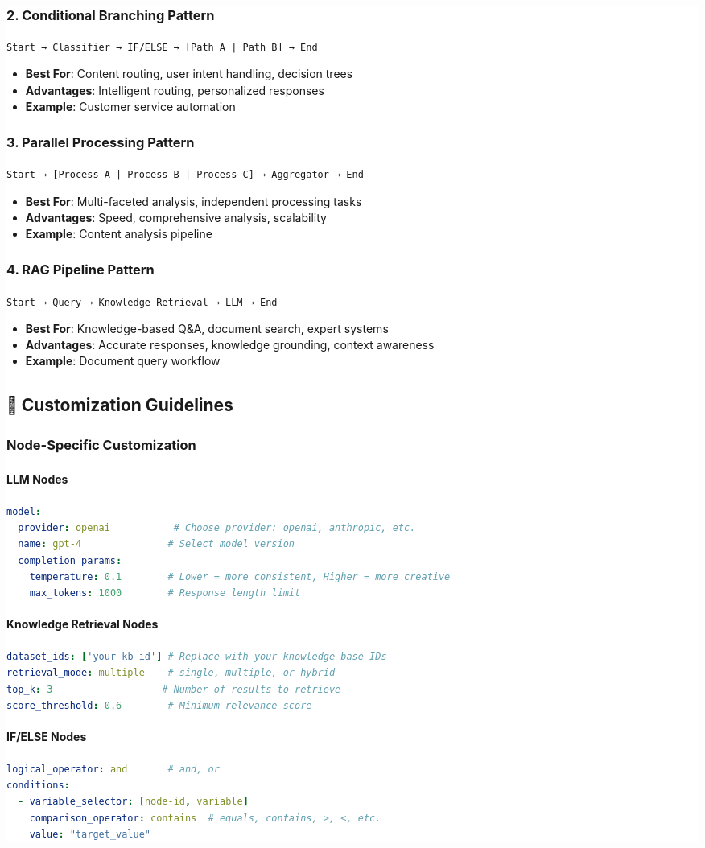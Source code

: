 ### 2. Conditional Branching Pattern
```
Start → Classifier → IF/ELSE → [Path A | Path B] → End
```
- **Best For**: Content routing, user intent handling, decision trees
- **Advantages**: Intelligent routing, personalized responses
- **Example**: Customer service automation

### 3. Parallel Processing Pattern
```
Start → [Process A | Process B | Process C] → Aggregator → End
```
- **Best For**: Multi-faceted analysis, independent processing tasks
- **Advantages**: Speed, comprehensive analysis, scalability
- **Example**: Content analysis pipeline

### 4. RAG Pipeline Pattern
```
Start → Query → Knowledge Retrieval → LLM → End
```
- **Best For**: Knowledge-based Q&A, document search, expert systems
- **Advantages**: Accurate responses, knowledge grounding, context awareness
- **Example**: Document query workflow

## 🔧 Customization Guidelines

### Node-Specific Customization

#### LLM Nodes
```yaml
model:
  provider: openai           # Choose provider: openai, anthropic, etc.
  name: gpt-4               # Select model version
  completion_params:
    temperature: 0.1        # Lower = more consistent, Higher = more creative
    max_tokens: 1000        # Response length limit
```

#### Knowledge Retrieval Nodes
```yaml
dataset_ids: ['your-kb-id'] # Replace with your knowledge base IDs
retrieval_mode: multiple    # single, multiple, or hybrid
top_k: 3                   # Number of results to retrieve
score_threshold: 0.6        # Minimum relevance score
```

#### IF/ELSE Nodes
```yaml
logical_operator: and       # and, or
conditions:
  - variable_selector: [node-id, variable]
    comparison_operator: contains  # equals, contains, >, <, etc.
    value: "target_value"
```
